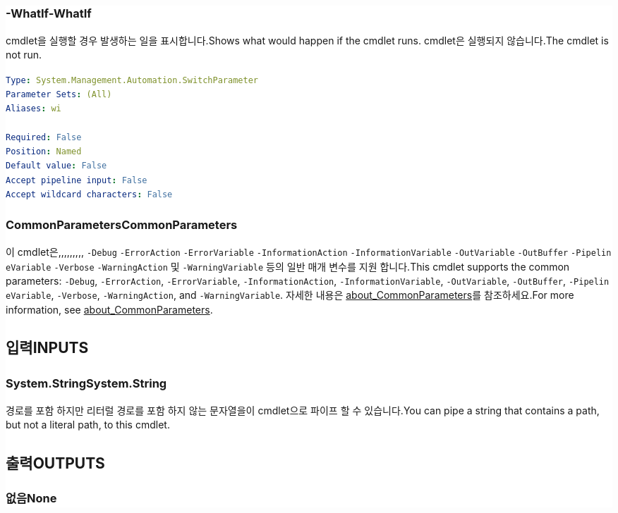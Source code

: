 ### <span data-ttu-id="c2dbd-170">-WhatIf</span><span class="sxs-lookup"><span data-stu-id="c2dbd-170">-WhatIf</span></span>

<span data-ttu-id="c2dbd-171">cmdlet을 실행할 경우 발생하는 일을 표시합니다.</span><span class="sxs-lookup"><span data-stu-id="c2dbd-171">Shows what would happen if the cmdlet runs.</span></span>
<span data-ttu-id="c2dbd-172">cmdlet은 실행되지 않습니다.</span><span class="sxs-lookup"><span data-stu-id="c2dbd-172">The cmdlet is not run.</span></span>

```yaml
Type: System.Management.Automation.SwitchParameter
Parameter Sets: (All)
Aliases: wi

Required: False
Position: Named
Default value: False
Accept pipeline input: False
Accept wildcard characters: False
```

### <span data-ttu-id="c2dbd-173">CommonParameters</span><span class="sxs-lookup"><span data-stu-id="c2dbd-173">CommonParameters</span></span>

<span data-ttu-id="c2dbd-174">이 cmdlet은,,,,,,,,, `-Debug` `-ErrorAction` `-ErrorVariable` `-InformationAction` `-InformationVariable` `-OutVariable` `-OutBuffer` `-PipelineVariable` `-Verbose` `-WarningAction` 및 `-WarningVariable` 등의 일반 매개 변수를 지원 합니다.</span><span class="sxs-lookup"><span data-stu-id="c2dbd-174">This cmdlet supports the common parameters: `-Debug`, `-ErrorAction`, `-ErrorVariable`, `-InformationAction`, `-InformationVariable`, `-OutVariable`, `-OutBuffer`, `-PipelineVariable`, `-Verbose`, `-WarningAction`, and `-WarningVariable`.</span></span> <span data-ttu-id="c2dbd-175">자세한 내용은 [about_CommonParameters](../Microsoft.PowerShell.Core/About/about_CommonParameters.md)를 참조하세요.</span><span class="sxs-lookup"><span data-stu-id="c2dbd-175">For more information, see [about_CommonParameters](../Microsoft.PowerShell.Core/About/about_CommonParameters.md).</span></span>

## <span data-ttu-id="c2dbd-176">입력</span><span class="sxs-lookup"><span data-stu-id="c2dbd-176">INPUTS</span></span>

### <span data-ttu-id="c2dbd-177">System.String</span><span class="sxs-lookup"><span data-stu-id="c2dbd-177">System.String</span></span>

<span data-ttu-id="c2dbd-178">경로를 포함 하지만 리터럴 경로를 포함 하지 않는 문자열을이 cmdlet으로 파이프 할 수 있습니다.</span><span class="sxs-lookup"><span data-stu-id="c2dbd-178">You can pipe a string that contains a path, but not a literal path, to this cmdlet.</span></span>

## <span data-ttu-id="c2dbd-179">출력</span><span class="sxs-lookup"><span data-stu-id="c2dbd-179">OUTPUTS</span></span>

### <span data-ttu-id="c2dbd-180">없음</span><span class="sxs-lookup"><span data-stu-id="c2dbd-180">None</span></span>
